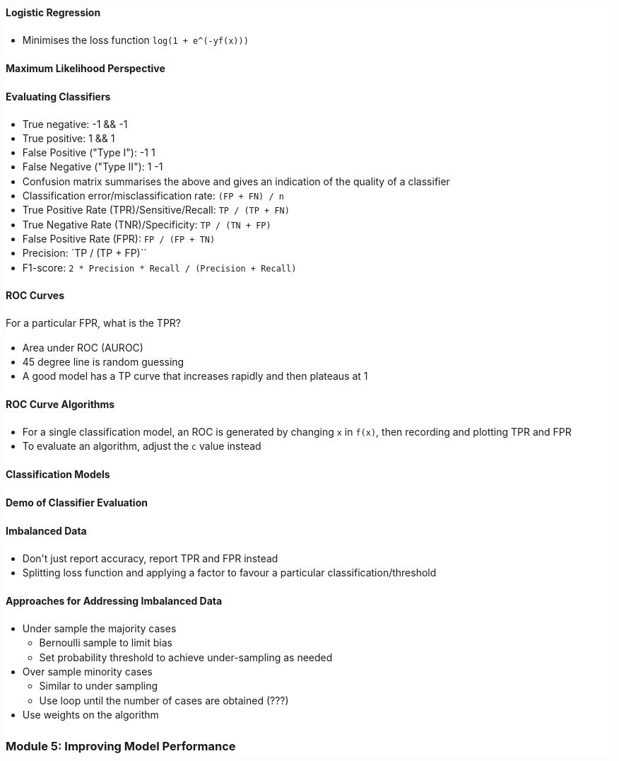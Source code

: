 #### Logistic Regression

* Minimises the loss function `log(1 + e^(-yf(x)))`

#### Maximum Likelihood Perspective

#### Evaluating Classifiers

* True negative: -1 && -1
* True positive: 1 && 1
* False Positive ("Type I"): -1 1
* False Negative ("Type II"): 1 -1
* Confusion matrix summarises the above and gives an indication of the quality of a classifier
* Classification error/misclassification rate: `(FP + FN) / n`
* True Positive Rate (TPR)/Sensitive/Recall: `TP / (TP + FN)`
* True Negative Rate (TNR)/Specificity: `TP / (TN + FP)`
* False Positive Rate (FPR): `FP / (FP + TN)`
* Precision: `TP / (TP + FP)``
* F1-score: `2 * Precision * Recall / (Precision + Recall)`

#### ROC Curves

For a particular FPR, what is the TPR?

* Area under ROC (AUROC)
* 45 degree line is random guessing
* A good model has a TP curve that increases rapidly and then plateaus at 1

#### ROC Curve Algorithms

* For a single classification model, an ROC is generated by changing `x` in `f(x)`, then recording and plotting TPR and FPR
* To evaluate an algorithm, adjust the `c` value instead

#### Classification Models

#### Demo of Classifier Evaluation

#### Imbalanced Data

* Don't just report accuracy, report TPR and FPR instead
* Splitting loss function and applying a factor to favour a particular classification/threshold

#### Approaches for Addressing Imbalanced Data

* Under sample the majority cases
  * Bernoulli sample to limit bias
  * Set probability threshold to achieve under-sampling as needed
* Over sample minority cases
  * Similar to under sampling
  * Use loop until the number of cases are obtained (???)
* Use weights on the algorithm

### Module 5: Improving Model Performance
